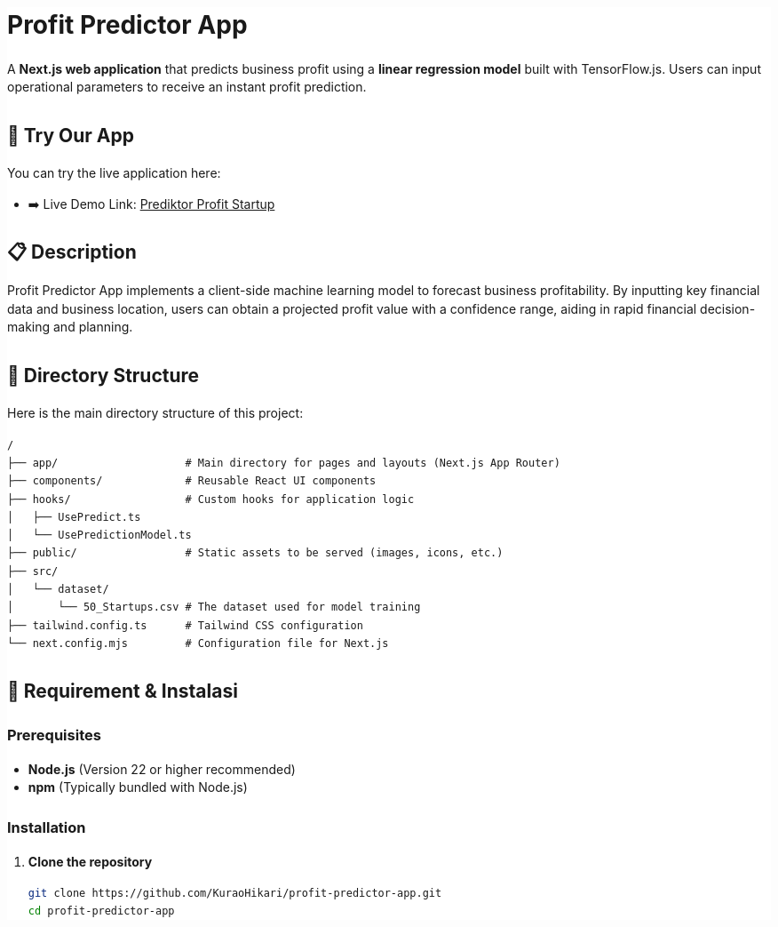 # Profit Predictor App

A **Next.js web application** that predicts business profit using a **linear regression model** built with TensorFlow.js. Users can input operational parameters to receive an instant profit prediction.

## 🚀 Try Our App

You can try the live application here:

- ➡️ Live Demo Link: [Prediktor Profit Startup](https://profit-predictor-app.vercel.app/)

## 📋 Description

Profit Predictor App implements a client-side machine learning model to forecast business profitability. By inputting key financial data and business location, users can obtain a projected profit value with a confidence range, aiding in rapid financial decision-making and planning.

## 📁 Directory Structure

Here is the main directory structure of this project:

```
/
├── app/                    # Main directory for pages and layouts (Next.js App Router)
├── components/             # Reusable React UI components
├── hooks/                  # Custom hooks for application logic
│   ├── UsePredict.ts
│   └── UsePredictionModel.ts
├── public/                 # Static assets to be served (images, icons, etc.)
├── src/
│   └── dataset/
│       └── 50_Startups.csv # The dataset used for model training
├── tailwind.config.ts      # Tailwind CSS configuration
└── next.config.mjs         # Configuration file for Next.js
```

## 🚀 Requirement & Instalasi

### Prerequisites

- **Node.js** (Version 22 or higher recommended)
- **npm** (Typically bundled with Node.js)

### Installation

1. **Clone the repository**

   ```bash
   git clone https://github.com/KuraoHikari/profit-predictor-app.git
   cd profit-predictor-app
   ```
